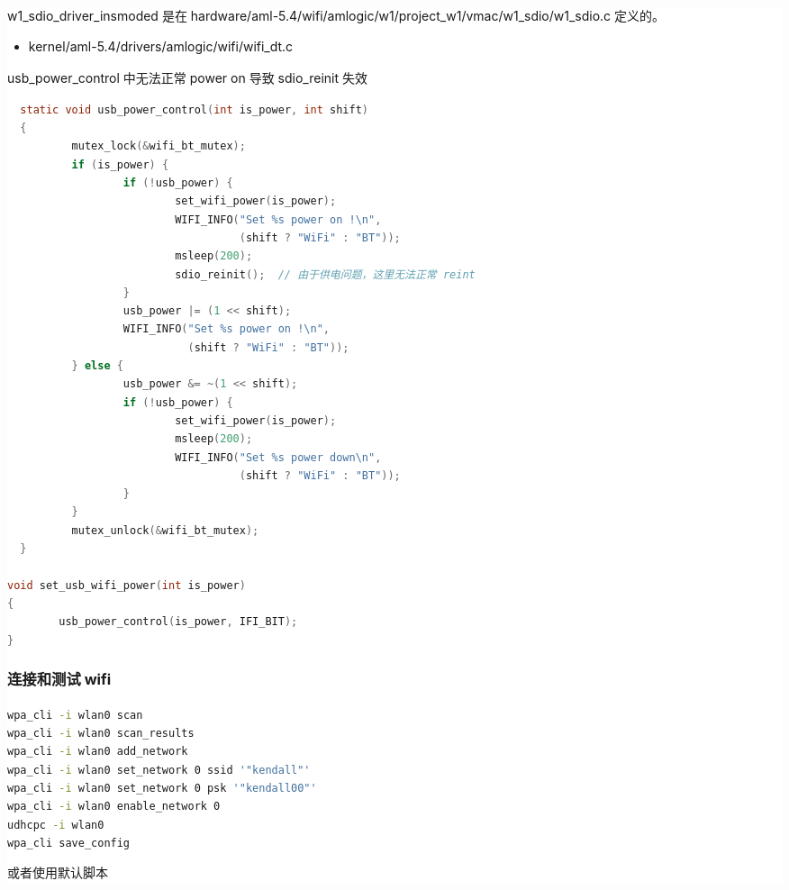 w1_sdio_driver_insmoded 是在 hardware/aml-5.4/wifi/amlogic/w1/project_w1/vmac/w1_sdio/w1_sdio.c 定义的。

- kernel/aml-5.4/drivers/amlogic/wifi/wifi_dt.c

usb_power_control 中无法正常 power on 导致 sdio_reinit 失效

```c
  static void usb_power_control(int is_power, int shift)
  {
          mutex_lock(&wifi_bt_mutex);
          if (is_power) {
                  if (!usb_power) {
                          set_wifi_power(is_power);
                          WIFI_INFO("Set %s power on !\n",
                                    (shift ? "WiFi" : "BT"));
                          msleep(200);
                          sdio_reinit();  // 由于供电问题，这里无法正常 reint
                  }    
                  usb_power |= (1 << shift);
                  WIFI_INFO("Set %s power on !\n",
                            (shift ? "WiFi" : "BT"));
          } else {
                  usb_power &= ~(1 << shift);
                  if (!usb_power) {
                          set_wifi_power(is_power);
                          msleep(200);
                          WIFI_INFO("Set %s power down\n",
                                    (shift ? "WiFi" : "BT"));
                  }    
          }    
          mutex_unlock(&wifi_bt_mutex);
  }
  
void set_usb_wifi_power(int is_power)
{
        usb_power_control(is_power, IFI_BIT);                                                                    
}
```

### 连接和测试 wifi

```sh
wpa_cli -i wlan0 scan
wpa_cli -i wlan0 scan_results 
wpa_cli -i wlan0 add_network
wpa_cli -i wlan0 set_network 0 ssid '"kendall"'
wpa_cli -i wlan0 set_network 0 psk '"kendall00"'
wpa_cli -i wlan0 enable_network 0
udhcpc -i wlan0
wpa_cli save_config
```

或者使用默认脚本

